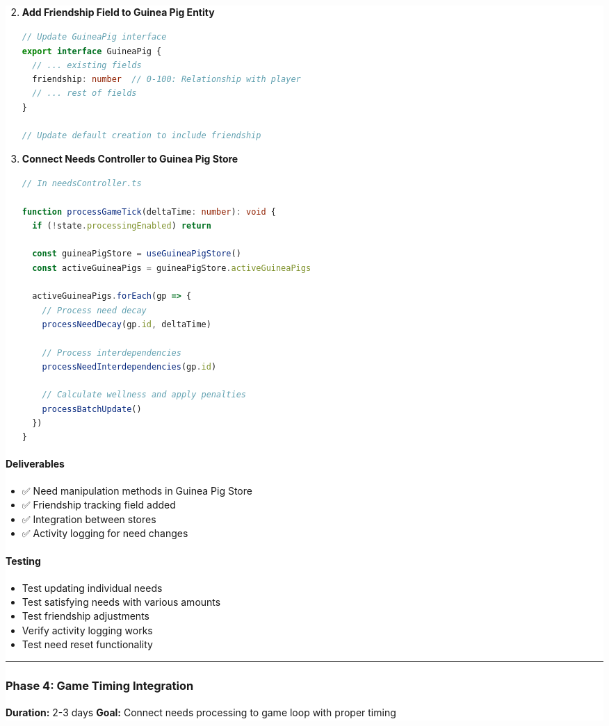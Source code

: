 2. **Add Friendship Field to Guinea Pig Entity**
   ```typescript
   // Update GuineaPig interface
   export interface GuineaPig {
     // ... existing fields
     friendship: number  // 0-100: Relationship with player
     // ... rest of fields
   }

   // Update default creation to include friendship
   ```

3. **Connect Needs Controller to Guinea Pig Store**
   ```typescript
   // In needsController.ts

   function processGameTick(deltaTime: number): void {
     if (!state.processingEnabled) return

     const guineaPigStore = useGuineaPigStore()
     const activeGuineaPigs = guineaPigStore.activeGuineaPigs

     activeGuineaPigs.forEach(gp => {
       // Process need decay
       processNeedDecay(gp.id, deltaTime)

       // Process interdependencies
       processNeedInterdependencies(gp.id)

       // Calculate wellness and apply penalties
       processBatchUpdate()
     })
   }
   ```

#### Deliverables
- ✅ Need manipulation methods in Guinea Pig Store
- ✅ Friendship tracking field added
- ✅ Integration between stores
- ✅ Activity logging for need changes

#### Testing
- Test updating individual needs
- Test satisfying needs with various amounts
- Test friendship adjustments
- Verify activity logging works
- Test need reset functionality

---

### Phase 4: Game Timing Integration
**Duration:** 2-3 days
**Goal:** Connect needs processing to game loop with proper timing
